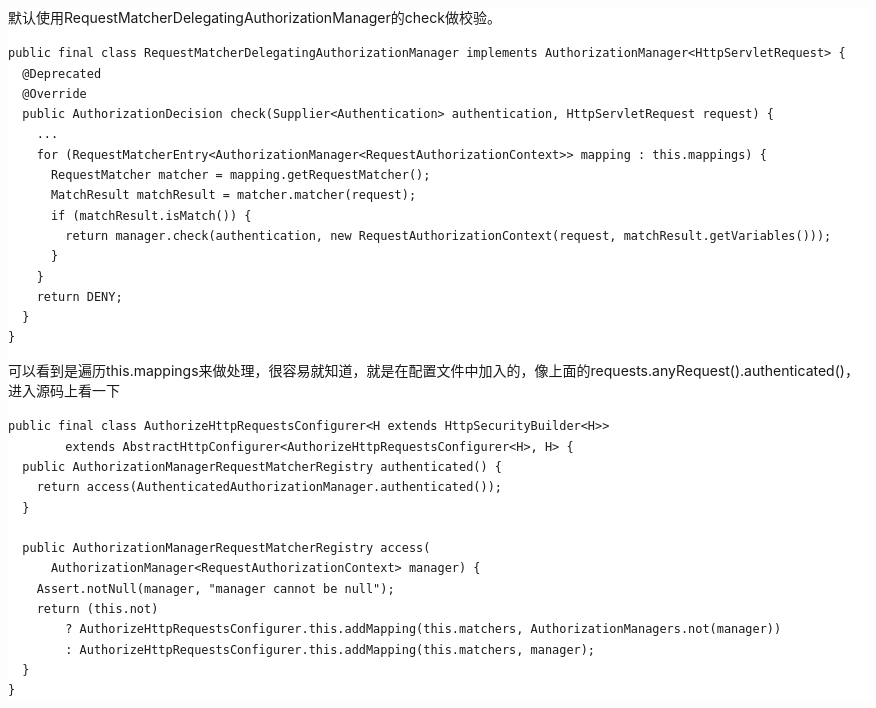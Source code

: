 默认使用RequestMatcherDelegatingAuthorizationManager的check做校验。

``` RequestMatcherDelegatingAuthorizationManager
public final class RequestMatcherDelegatingAuthorizationManager implements AuthorizationManager<HttpServletRequest> {
  @Deprecated
  @Override
  public AuthorizationDecision check(Supplier<Authentication> authentication, HttpServletRequest request) {
    ...
    for (RequestMatcherEntry<AuthorizationManager<RequestAuthorizationContext>> mapping : this.mappings) {
      RequestMatcher matcher = mapping.getRequestMatcher();
      MatchResult matchResult = matcher.matcher(request);
      if (matchResult.isMatch()) {
        return manager.check(authentication, new RequestAuthorizationContext(request, matchResult.getVariables()));
      }
    }
    return DENY;
  }
}
```

可以看到是遍历this.mappings来做处理，很容易就知道，就是在配置文件中加入的，像上面的requests.anyRequest().authenticated()，进入源码上看一下

``` AuthorizeHttpRequestsConfigurer
public final class AuthorizeHttpRequestsConfigurer<H extends HttpSecurityBuilder<H>>
		extends AbstractHttpConfigurer<AuthorizeHttpRequestsConfigurer<H>, H> {
  public AuthorizationManagerRequestMatcherRegistry authenticated() {
    return access(AuthenticatedAuthorizationManager.authenticated());
  }

  public AuthorizationManagerRequestMatcherRegistry access(
      AuthorizationManager<RequestAuthorizationContext> manager) {
    Assert.notNull(manager, "manager cannot be null");
    return (this.not)
        ? AuthorizeHttpRequestsConfigurer.this.addMapping(this.matchers, AuthorizationManagers.not(manager))
        : AuthorizeHttpRequestsConfigurer.this.addMapping(this.matchers, manager);
  }
}
```
